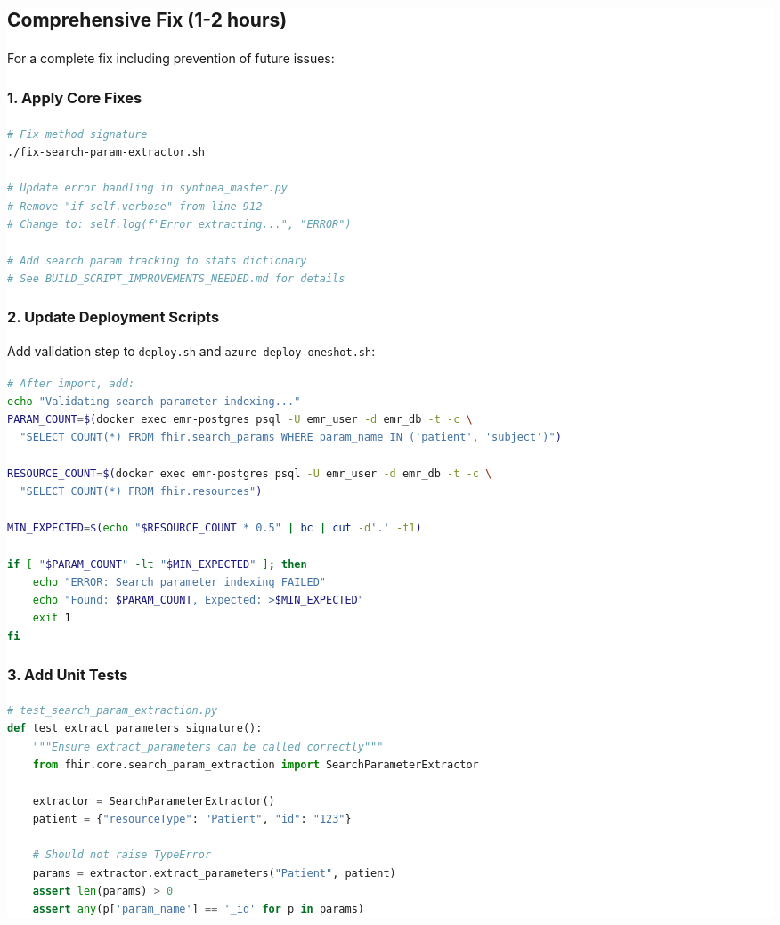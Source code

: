 ## Comprehensive Fix (1-2 hours)

For a complete fix including prevention of future issues:

### 1. Apply Core Fixes

```bash
# Fix method signature
./fix-search-param-extractor.sh

# Update error handling in synthea_master.py
# Remove "if self.verbose" from line 912
# Change to: self.log(f"Error extracting...", "ERROR")

# Add search param tracking to stats dictionary
# See BUILD_SCRIPT_IMPROVEMENTS_NEEDED.md for details
```

### 2. Update Deployment Scripts

Add validation step to `deploy.sh` and `azure-deploy-oneshot.sh`:

```bash
# After import, add:
echo "Validating search parameter indexing..."
PARAM_COUNT=$(docker exec emr-postgres psql -U emr_user -d emr_db -t -c \
  "SELECT COUNT(*) FROM fhir.search_params WHERE param_name IN ('patient', 'subject')")

RESOURCE_COUNT=$(docker exec emr-postgres psql -U emr_user -d emr_db -t -c \
  "SELECT COUNT(*) FROM fhir.resources")

MIN_EXPECTED=$(echo "$RESOURCE_COUNT * 0.5" | bc | cut -d'.' -f1)

if [ "$PARAM_COUNT" -lt "$MIN_EXPECTED" ]; then
    echo "ERROR: Search parameter indexing FAILED"
    echo "Found: $PARAM_COUNT, Expected: >$MIN_EXPECTED"
    exit 1
fi
```

### 3. Add Unit Tests

```python
# test_search_param_extraction.py
def test_extract_parameters_signature():
    """Ensure extract_parameters can be called correctly"""
    from fhir.core.search_param_extraction import SearchParameterExtractor

    extractor = SearchParameterExtractor()
    patient = {"resourceType": "Patient", "id": "123"}

    # Should not raise TypeError
    params = extractor.extract_parameters("Patient", patient)
    assert len(params) > 0
    assert any(p['param_name'] == '_id' for p in params)
```

